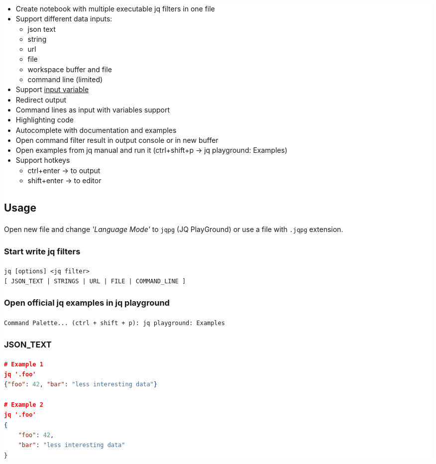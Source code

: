 - Create notebook with multiple executable jq filters in one file
- Support different data inputs:
  - json text
  - string
  - url
  - file
  - workspace buffer and file
  - command line (limited)
- Support [input variable](https://code.visualstudio.com/docs/editor/variables-reference#_input-variables)
- Redirect output
- Command lines as input with variables support
- Highlighting code
- Autocomplete with documentation and examples
- Open command filter result in output console or in new buffer
- Open examples from jq manual and run it (ctrl+shift+p → jq playground: Examples)
- Support hotkeys
  - ctrl+enter → to output
  - shift+enter → to editor

## Usage

Open new file and change _'Language Mode'_ to `jqpg` (JQ PlayGround) or
use a file with `.jqpg` extension.

### Start write jq filters

```
jq [options] <jq filter>
[ JSON_TEXT | STRINGS | URL | FILE | COMMAND_LINE ]
```

### Open official jq examples in jq playground

```
Command Palette... (ctrl + shift + p): jq playground: Examples
```

### JSON_TEXT

```json
# Example 1
jq '.foo'
{"foo": 42, "bar": "less interesting data"}

# Example 2
jq '.foo'
{
    "foo": 42,
    "bar": "less interesting data"
}
```
